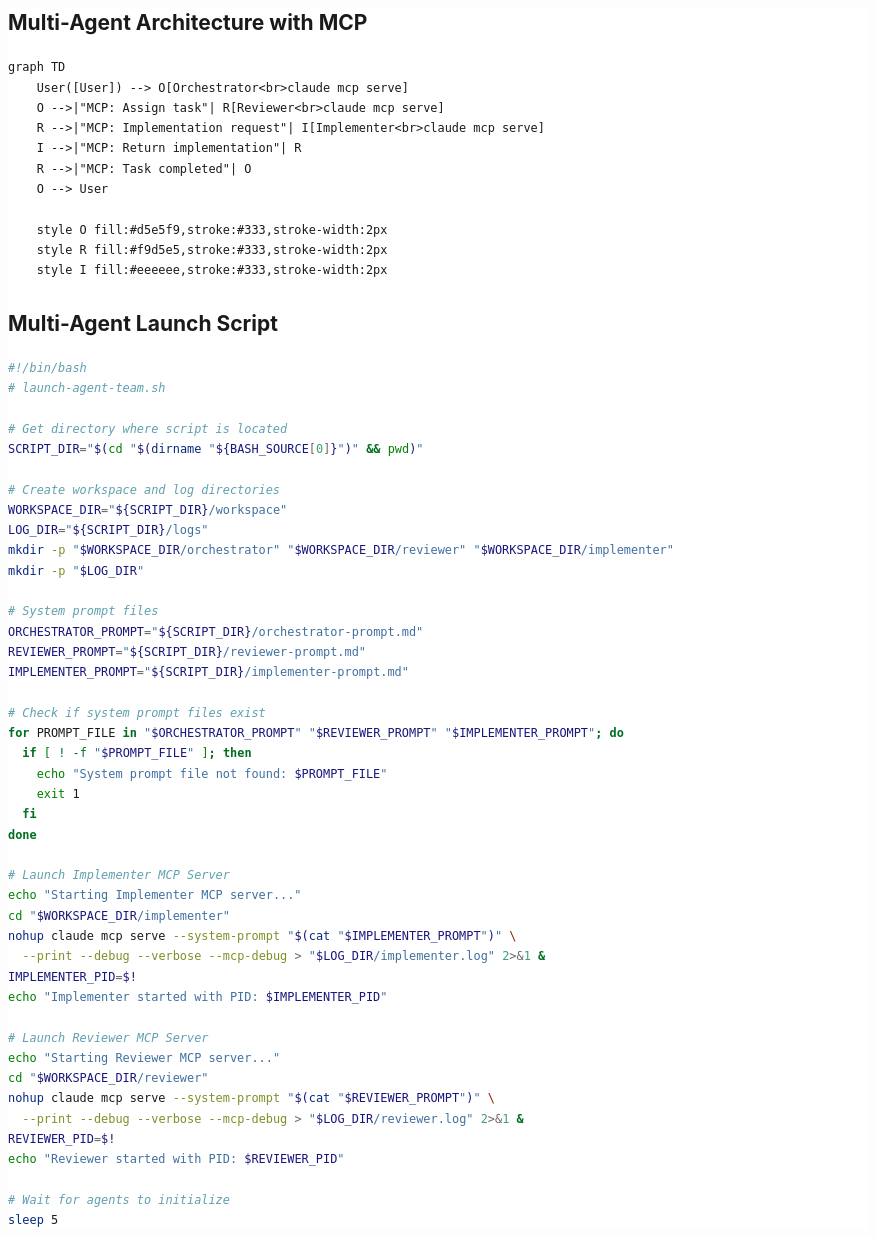 ## Multi-Agent Architecture with MCP

```mermaid
graph TD
    User([User]) --> O[Orchestrator<br>claude mcp serve]
    O -->|"MCP: Assign task"| R[Reviewer<br>claude mcp serve]
    R -->|"MCP: Implementation request"| I[Implementer<br>claude mcp serve]
    I -->|"MCP: Return implementation"| R
    R -->|"MCP: Task completed"| O
    O --> User
    
    style O fill:#d5e5f9,stroke:#333,stroke-width:2px
    style R fill:#f9d5e5,stroke:#333,stroke-width:2px
    style I fill:#eeeeee,stroke:#333,stroke-width:2px
```

## Multi-Agent Launch Script

```bash
#!/bin/bash
# launch-agent-team.sh

# Get directory where script is located
SCRIPT_DIR="$(cd "$(dirname "${BASH_SOURCE[0]}")" && pwd)"

# Create workspace and log directories
WORKSPACE_DIR="${SCRIPT_DIR}/workspace"
LOG_DIR="${SCRIPT_DIR}/logs"
mkdir -p "$WORKSPACE_DIR/orchestrator" "$WORKSPACE_DIR/reviewer" "$WORKSPACE_DIR/implementer"
mkdir -p "$LOG_DIR"

# System prompt files
ORCHESTRATOR_PROMPT="${SCRIPT_DIR}/orchestrator-prompt.md"
REVIEWER_PROMPT="${SCRIPT_DIR}/reviewer-prompt.md"
IMPLEMENTER_PROMPT="${SCRIPT_DIR}/implementer-prompt.md"

# Check if system prompt files exist
for PROMPT_FILE in "$ORCHESTRATOR_PROMPT" "$REVIEWER_PROMPT" "$IMPLEMENTER_PROMPT"; do
  if [ ! -f "$PROMPT_FILE" ]; then
    echo "System prompt file not found: $PROMPT_FILE"
    exit 1
  fi
done

# Launch Implementer MCP Server
echo "Starting Implementer MCP server..."
cd "$WORKSPACE_DIR/implementer"
nohup claude mcp serve --system-prompt "$(cat "$IMPLEMENTER_PROMPT")" \
  --print --debug --verbose --mcp-debug > "$LOG_DIR/implementer.log" 2>&1 &
IMPLEMENTER_PID=$!
echo "Implementer started with PID: $IMPLEMENTER_PID"

# Launch Reviewer MCP Server
echo "Starting Reviewer MCP server..."
cd "$WORKSPACE_DIR/reviewer"
nohup claude mcp serve --system-prompt "$(cat "$REVIEWER_PROMPT")" \
  --print --debug --verbose --mcp-debug > "$LOG_DIR/reviewer.log" 2>&1 &
REVIEWER_PID=$!
echo "Reviewer started with PID: $REVIEWER_PID"

# Wait for agents to initialize
sleep 5

```